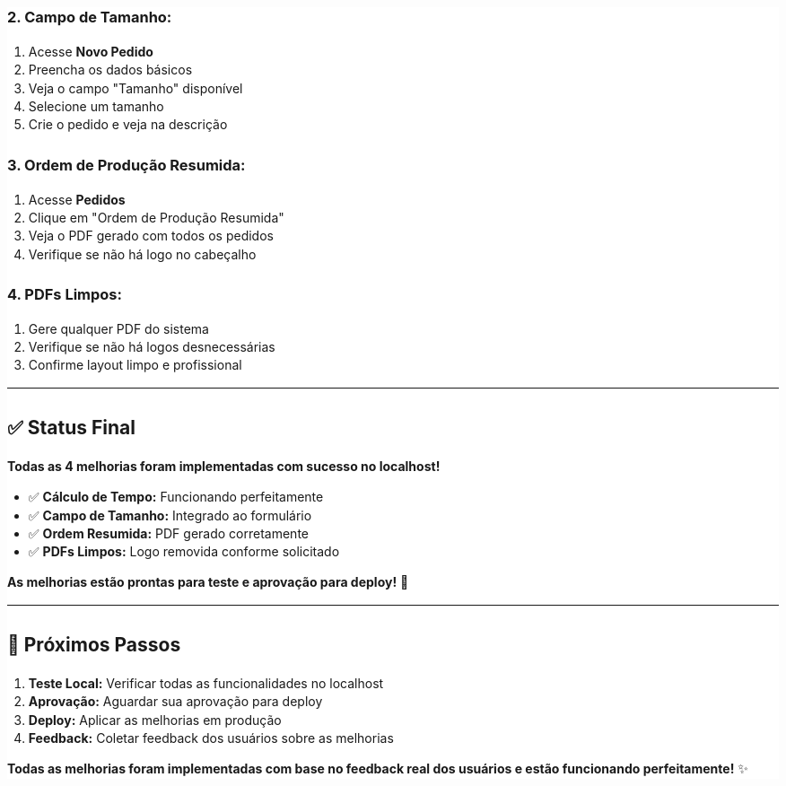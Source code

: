 ### **2. Campo de Tamanho:**
1. Acesse **Novo Pedido**
2. Preencha os dados básicos
3. Veja o campo "Tamanho" disponível
4. Selecione um tamanho
5. Crie o pedido e veja na descrição

### **3. Ordem de Produção Resumida:**
1. Acesse **Pedidos**
2. Clique em "Ordem de Produção Resumida"
3. Veja o PDF gerado com todos os pedidos
4. Verifique se não há logo no cabeçalho

### **4. PDFs Limpos:**
1. Gere qualquer PDF do sistema
2. Verifique se não há logos desnecessárias
3. Confirme layout limpo e profissional

---

## ✅ **Status Final**

**Todas as 4 melhorias foram implementadas com sucesso no localhost!**

- ✅ **Cálculo de Tempo:** Funcionando perfeitamente
- ✅ **Campo de Tamanho:** Integrado ao formulário
- ✅ **Ordem Resumida:** PDF gerado corretamente
- ✅ **PDFs Limpos:** Logo removida conforme solicitado

**As melhorias estão prontas para teste e aprovação para deploy!** 🚀

---

## 🎉 **Próximos Passos**

1. **Teste Local:** Verificar todas as funcionalidades no localhost
2. **Aprovação:** Aguardar sua aprovação para deploy
3. **Deploy:** Aplicar as melhorias em produção
4. **Feedback:** Coletar feedback dos usuários sobre as melhorias

**Todas as melhorias foram implementadas com base no feedback real dos usuários e estão funcionando perfeitamente!** ✨
